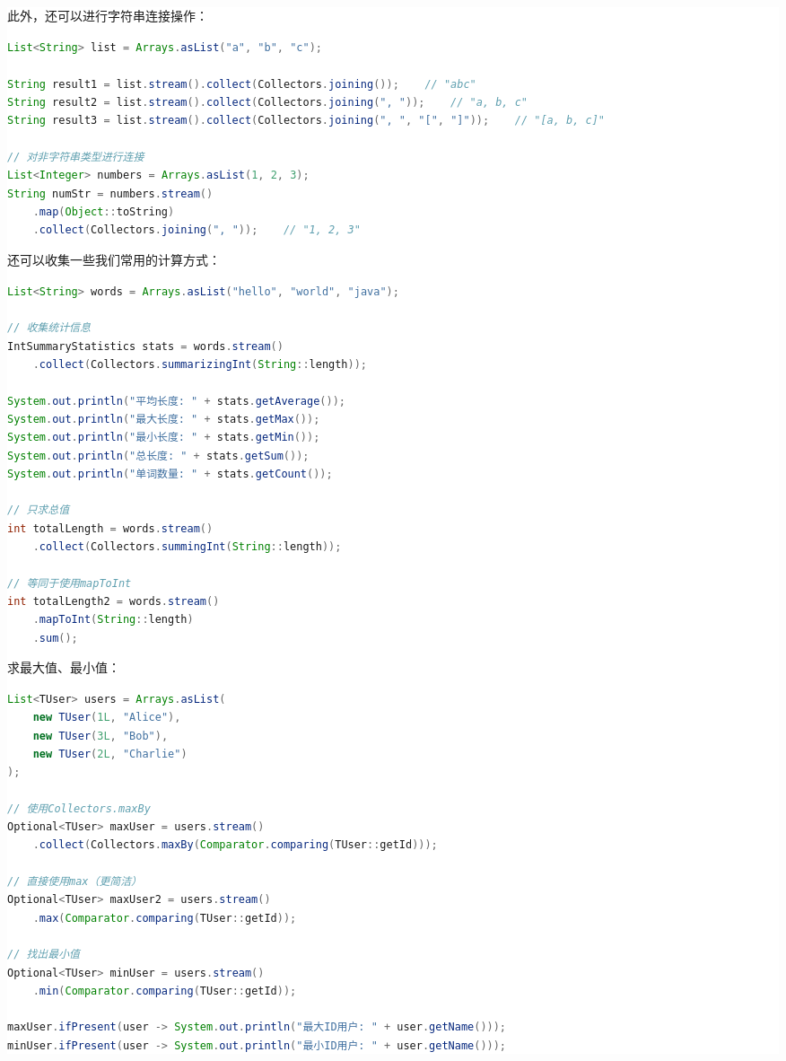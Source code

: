 此外，还可以进行字符串连接操作：
```java
List<String> list = Arrays.asList("a", "b", "c");

String result1 = list.stream().collect(Collectors.joining());    // "abc"
String result2 = list.stream().collect(Collectors.joining(", "));    // "a, b, c"
String result3 = list.stream().collect(Collectors.joining(", ", "[", "]"));    // "[a, b, c]"

// 对非字符串类型进行连接
List<Integer> numbers = Arrays.asList(1, 2, 3);
String numStr = numbers.stream()
    .map(Object::toString)
    .collect(Collectors.joining(", "));    // "1, 2, 3"
```

还可以收集一些我们常用的计算方式：
```java
List<String> words = Arrays.asList("hello", "world", "java");

// 收集统计信息
IntSummaryStatistics stats = words.stream()
    .collect(Collectors.summarizingInt(String::length));

System.out.println("平均长度: " + stats.getAverage());
System.out.println("最大长度: " + stats.getMax());
System.out.println("最小长度: " + stats.getMin());
System.out.println("总长度: " + stats.getSum());
System.out.println("单词数量: " + stats.getCount());

// 只求总值
int totalLength = words.stream()
    .collect(Collectors.summingInt(String::length));

// 等同于使用mapToInt
int totalLength2 = words.stream()
    .mapToInt(String::length)
    .sum();
```
求最大值、最小值：
```java
List<TUser> users = Arrays.asList(
    new TUser(1L, "Alice"),
    new TUser(3L, "Bob"),
    new TUser(2L, "Charlie")
);

// 使用Collectors.maxBy
Optional<TUser> maxUser = users.stream()
    .collect(Collectors.maxBy(Comparator.comparing(TUser::getId)));

// 直接使用max（更简洁）
Optional<TUser> maxUser2 = users.stream()
    .max(Comparator.comparing(TUser::getId));

// 找出最小值
Optional<TUser> minUser = users.stream()
    .min(Comparator.comparing(TUser::getId));

maxUser.ifPresent(user -> System.out.println("最大ID用户: " + user.getName()));
minUser.ifPresent(user -> System.out.println("最小ID用户: " + user.getName()));
```
